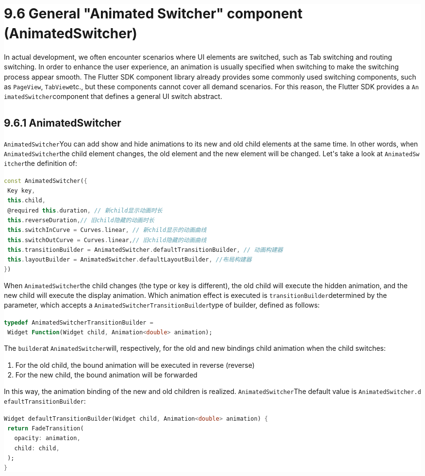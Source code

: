 # 9.6 General "Animated Switcher" component (AnimatedSwitcher)

In actual development, we often encounter scenarios where UI elements are switched, such as Tab switching and routing switching. In order to enhance the user experience, an animation is usually specified when switching to make the switching process appear smooth. The Flutter SDK component library already provides some commonly used switching components, such as `PageView`, `TabView`etc., but these components cannot cover all demand scenarios. For this reason, the Flutter SDK provides a `AnimatedSwitcher`component that defines a general UI switch abstract.

## 9.6.1 AnimatedSwitcher

`AnimatedSwitcher`You can add show and hide animations to its new and old child elements at the same time. In other words, when `AnimatedSwitcher`the child element changes, the old element and the new element will be changed. Let's take a look at `AnimatedSwitcher`the definition of:

``` dart 
const AnimatedSwitcher({
 Key key,
 this.child,
 @required this.duration, // 新child显示动画时长
 this.reverseDuration,// 旧child隐藏的动画时长
 this.switchInCurve = Curves.linear, // 新child显示的动画曲线
 this.switchOutCurve = Curves.linear,// 旧child隐藏的动画曲线
 this.transitionBuilder = AnimatedSwitcher.defaultTransitionBuilder, // 动画构建器
 this.layoutBuilder = AnimatedSwitcher.defaultLayoutBuilder, //布局构建器
})

```

When `AnimatedSwitcher`the child changes (the type or key is different), the old child will execute the hidden animation, and the new child will execute the display animation. Which animation effect is executed is `transitionBuilder`determined by the parameter, which accepts a `AnimatedSwitcherTransitionBuilder`type of builder, defined as follows:

``` dart 
typedef AnimatedSwitcherTransitionBuilder =
 Widget Function(Widget child, Animation<double> animation);

```

The `builder`at `AnimatedSwitcher`will, respectively, for the old and new bindings child animation when the child switches:

1.  For the old child, the bound animation will be executed in reverse (reverse)
2.  For the new child, the bound animation will be forwarded

In this way, the animation binding of the new and old children is realized. `AnimatedSwitcher`The default value is `AnimatedSwitcher.defaultTransitionBuilder`:

``` dart 
Widget defaultTransitionBuilder(Widget child, Animation<double> animation) {
 return FadeTransition(
   opacity: animation,
   child: child,
 );
}

```
